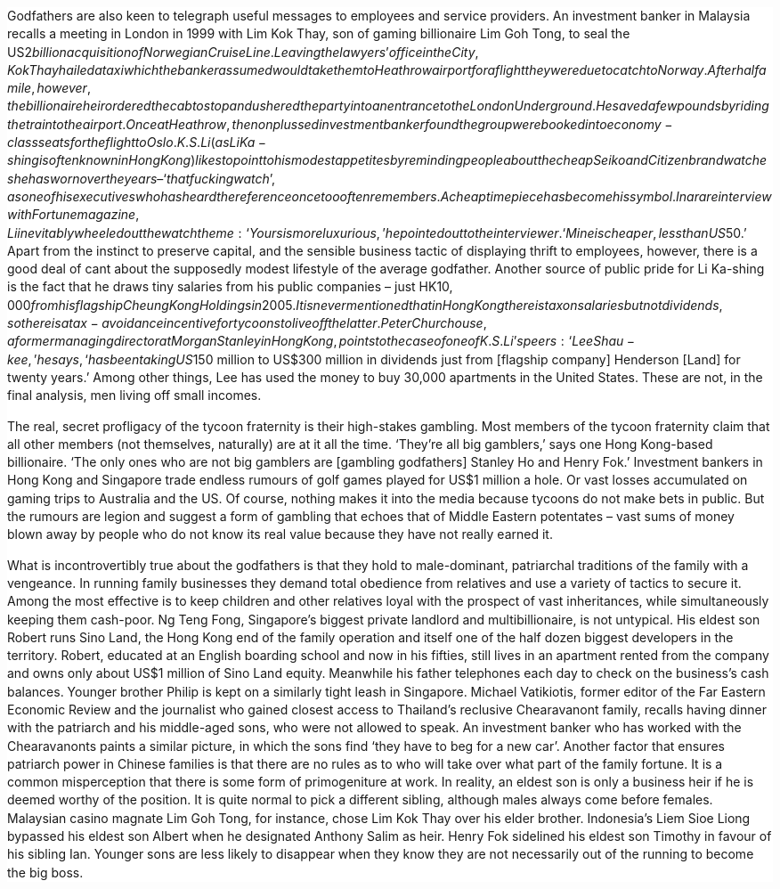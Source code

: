 Godfathers are also keen to telegraph useful messages to employees and service providers. An investment banker in Malaysia recalls a meeting in London in 1999 with Lim Kok Thay, son of gaming billionaire Lim Goh Tong, to seal the US$2 billion acquisition of Norwegian Cruise Line. Leaving the lawyers’ office in the City, Kok Thay hailed a taxi which the banker assumed would take them to Heathrow airport for a flight they were due to catch to Norway. After half a mile, however, the billionaire heir ordered the cab to stop and ushered the party into an entrance to the London Underground. He saved a few pounds by riding the train to the airport. Once at Heathrow, the nonplussed investment banker found the group were booked into economy-class seats for the flight to Oslo. K. S. Li (as Li Ka-shing is often known in Hong Kong) likes to point to his modest appetites by reminding people about the cheap Seiko and Citizen brand watches he has worn over the years – ‘that fucking watch’, as one of his executives who has heard the reference once too often remembers. A cheap timepiece has become his symbol. In a rare interview with Fortune magazine, Li inevitably wheeled out the watch theme: ‘Yours is more luxurious,’ he pointed out to the interviewer. ‘Mine is cheaper, less than US$50.’
Apart from the instinct to preserve capital, and the sensible business tactic of displaying thrift to employees, however, there is a good deal of cant about the supposedly modest lifestyle of the average godfather. Another source of public pride for Li Ka-shing is the fact that he draws tiny salaries from his public companies – just HK$10,000 from his flagship Cheung Kong Holdings in 2005. It is never mentioned that in Hong Kong there is tax on salaries but not dividends, so there is a tax-avoidance incentive for tycoons to live off the latter. Peter Churchouse, a former managing director at Morgan Stanley in Hong Kong, points to the case of one of K. S. Li’s peers: ‘Lee Shau-kee,’ he says, ‘has been taking US$150 million to US$300 million in dividends just from [flagship company] Henderson [Land] for twenty years.’ Among other things, Lee has used the money to buy 30,000 apartments in the United States. These are not, in the final analysis, men living off small incomes.

The real, secret profligacy of the tycoon fraternity is their high-stakes gambling. Most members of the tycoon fraternity claim that all other members (not themselves, naturally) are at it all the time. ‘They’re all big gamblers,’ says one Hong Kong-based billionaire. ‘The only ones who are not big gamblers are [gambling godfathers] Stanley Ho and Henry Fok.’ Investment bankers in Hong Kong and Singapore trade endless rumours of golf games played for US$1 million a hole. Or vast losses accumulated on gaming trips to Australia and the US. Of course, nothing makes it into the media because tycoons do not make bets in public. But the rumours are legion and suggest a form of gambling that echoes that of Middle Eastern potentates – vast sums of money blown away by people who do not know its real value because they have not really earned it.

What is incontrovertibly true about the godfathers is that they hold to male-dominant, patriarchal traditions of the family with a vengeance. In running family businesses they demand total obedience from relatives and use a variety of tactics to secure it. Among the most effective is to keep children and other relatives loyal with the prospect of vast inheritances, while simultaneously keeping them cash-poor. Ng Teng Fong, Singapore’s biggest private landlord and multibillionaire, is not untypical. His eldest son Robert runs Sino Land, the Hong Kong end of the family operation and itself one of the half dozen biggest developers in the territory. Robert, educated at an English boarding school and now in his fifties, still lives in an apartment rented from the company and owns only about US$1 million of Sino Land equity. Meanwhile his father telephones each day to check on the business’s cash balances. Younger brother Philip is kept on a similarly tight leash in Singapore.
Michael Vatikiotis, former editor of the Far Eastern Economic Review and the journalist who gained closest access to Thailand’s reclusive Chearavanont family, recalls having dinner with the patriarch and his middle-aged sons, who were not allowed to speak. An investment banker who has worked with the Chearavanonts paints a similar picture, in which the sons find ‘they have to beg for a new car’. Another factor that ensures patriarch power in Chinese families is that there are no rules as to who will take over what part of the family fortune. It is a common misperception that there is some form of primogeniture at work. In reality, an eldest son is only a business heir if he is deemed worthy of the position. It is quite normal to pick a different sibling, although males always come before females. Malaysian casino magnate Lim Goh Tong, for instance, chose Lim Kok Thay over his elder brother. Indonesia’s Liem Sioe Liong bypassed his eldest son Albert when he designated Anthony Salim as heir. Henry Fok sidelined his eldest son Timothy in favour of his sibling Ian. Younger sons are less likely to disappear when they know they are not necessarily out of the running to become the big boss.

